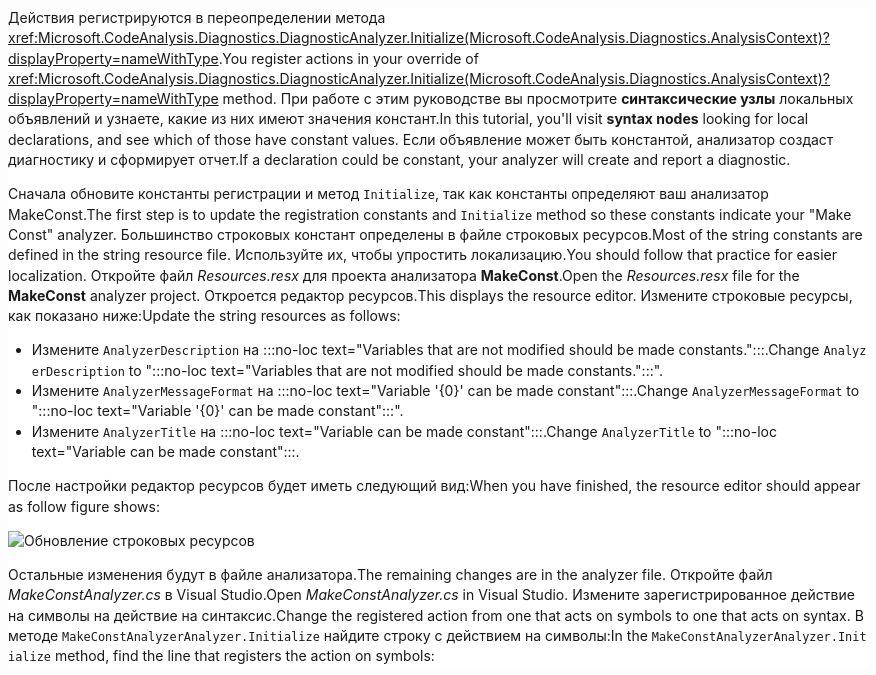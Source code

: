 <span data-ttu-id="47c96-174">Действия регистрируются в переопределении метода <xref:Microsoft.CodeAnalysis.Diagnostics.DiagnosticAnalyzer.Initialize(Microsoft.CodeAnalysis.Diagnostics.AnalysisContext)?displayProperty=nameWithType>.</span><span class="sxs-lookup"><span data-stu-id="47c96-174">You register actions in your override of <xref:Microsoft.CodeAnalysis.Diagnostics.DiagnosticAnalyzer.Initialize(Microsoft.CodeAnalysis.Diagnostics.AnalysisContext)?displayProperty=nameWithType> method.</span></span> <span data-ttu-id="47c96-175">При работе с этим руководстве вы просмотрите **синтаксические узлы** локальных объявлений и узнаете, какие из них имеют значения констант.</span><span class="sxs-lookup"><span data-stu-id="47c96-175">In this tutorial, you'll visit **syntax nodes** looking for local declarations, and see which of those have constant values.</span></span> <span data-ttu-id="47c96-176">Если объявление может быть константой, анализатор создаст диагностику и сформирует отчет.</span><span class="sxs-lookup"><span data-stu-id="47c96-176">If a declaration could be constant, your analyzer will create and report a diagnostic.</span></span>

<span data-ttu-id="47c96-177">Сначала обновите константы регистрации и метод `Initialize`, так как константы определяют ваш анализатор MakeConst.</span><span class="sxs-lookup"><span data-stu-id="47c96-177">The first step is to update the registration constants and `Initialize` method so these constants indicate your "Make Const" analyzer.</span></span> <span data-ttu-id="47c96-178">Большинство строковых констант определены в файле строковых ресурсов.</span><span class="sxs-lookup"><span data-stu-id="47c96-178">Most of the string constants are defined in the string resource file.</span></span> <span data-ttu-id="47c96-179">Используйте их, чтобы упростить локализацию.</span><span class="sxs-lookup"><span data-stu-id="47c96-179">You should follow that practice for easier localization.</span></span> <span data-ttu-id="47c96-180">Откройте файл *Resources.resx* для проекта анализатора **MakeConst**.</span><span class="sxs-lookup"><span data-stu-id="47c96-180">Open the *Resources.resx* file for the **MakeConst** analyzer project.</span></span> <span data-ttu-id="47c96-181">Откроется редактор ресурсов.</span><span class="sxs-lookup"><span data-stu-id="47c96-181">This displays the resource editor.</span></span> <span data-ttu-id="47c96-182">Измените строковые ресурсы, как показано ниже:</span><span class="sxs-lookup"><span data-stu-id="47c96-182">Update the string resources as follows:</span></span>

- <span data-ttu-id="47c96-183">Измените `AnalyzerDescription` на :::no-loc text="Variables that are not modified should be made constants.":::.</span><span class="sxs-lookup"><span data-stu-id="47c96-183">Change `AnalyzerDescription` to ":::no-loc text="Variables that are not modified should be made constants.":::".</span></span>
- <span data-ttu-id="47c96-184">Измените `AnalyzerMessageFormat` на :::no-loc text="Variable '{0}' can be made constant":::.</span><span class="sxs-lookup"><span data-stu-id="47c96-184">Change `AnalyzerMessageFormat` to ":::no-loc text="Variable '{0}' can be made constant":::".</span></span>
- <span data-ttu-id="47c96-185">Измените `AnalyzerTitle` на :::no-loc text="Variable can be made constant":::.</span><span class="sxs-lookup"><span data-stu-id="47c96-185">Change `AnalyzerTitle` to ":::no-loc text="Variable can be made constant":::.</span></span>

<span data-ttu-id="47c96-186">После настройки редактор ресурсов будет иметь следующий вид:</span><span class="sxs-lookup"><span data-stu-id="47c96-186">When you have finished, the resource editor should appear as follow figure shows:</span></span>

![Обновление строковых ресурсов](media/how-to-write-csharp-analyzer-code-fix/update-string-resources.png)

<span data-ttu-id="47c96-188">Остальные изменения будут в файле анализатора.</span><span class="sxs-lookup"><span data-stu-id="47c96-188">The remaining changes are in the analyzer file.</span></span> <span data-ttu-id="47c96-189">Откройте файл *MakeConstAnalyzer.cs* в Visual Studio.</span><span class="sxs-lookup"><span data-stu-id="47c96-189">Open *MakeConstAnalyzer.cs* in Visual Studio.</span></span> <span data-ttu-id="47c96-190">Измените зарегистрированное действие на символы на действие на синтаксис.</span><span class="sxs-lookup"><span data-stu-id="47c96-190">Change the registered action from one that acts on symbols to one that acts on syntax.</span></span> <span data-ttu-id="47c96-191">В методе `MakeConstAnalyzerAnalyzer.Initialize` найдите строку с действием на символы:</span><span class="sxs-lookup"><span data-stu-id="47c96-191">In the `MakeConstAnalyzerAnalyzer.Initialize` method, find the line that registers the action on symbols:</span></span>
